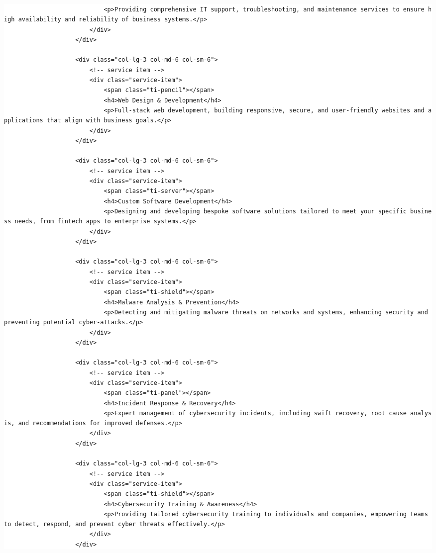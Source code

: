 								<p>Providing comprehensive IT support, troubleshooting, and maintenance services to ensure high availability and reliability of business systems.</p>
							</div>
						</div>
			
						<div class="col-lg-3 col-md-6 col-sm-6">
							<!-- service item -->
							<div class="service-item">
								<span class="ti-pencil"></span>
								<h4>Web Design & Development</h4>
								<p>Full-stack web development, building responsive, secure, and user-friendly websites and applications that align with business goals.</p>
							</div>
						</div>
			
						<div class="col-lg-3 col-md-6 col-sm-6">
							<!-- service item -->
							<div class="service-item">
								<span class="ti-server"></span>
								<h4>Custom Software Development</h4>
								<p>Designing and developing bespoke software solutions tailored to meet your specific business needs, from fintech apps to enterprise systems.</p>
							</div>
						</div>
			
						<div class="col-lg-3 col-md-6 col-sm-6">
							<!-- service item -->
							<div class="service-item">
								<span class="ti-shield"></span>
								<h4>Malware Analysis & Prevention</h4>
								<p>Detecting and mitigating malware threats on networks and systems, enhancing security and preventing potential cyber-attacks.</p>
							</div>
						</div>
			
						<div class="col-lg-3 col-md-6 col-sm-6">
							<!-- service item -->
							<div class="service-item">
								<span class="ti-panel"></span>
								<h4>Incident Response & Recovery</h4>
								<p>Expert management of cybersecurity incidents, including swift recovery, root cause analysis, and recommendations for improved defenses.</p>
							</div>
						</div>
			
						<div class="col-lg-3 col-md-6 col-sm-6">
							<!-- service item -->
							<div class="service-item">
								<span class="ti-shield"></span>
								<h4>Cybersecurity Training & Awareness</h4>
								<p>Providing tailored cybersecurity training to individuals and companies, empowering teams to detect, respond, and prevent cyber threats effectively.</p>
							</div>
						</div>
			